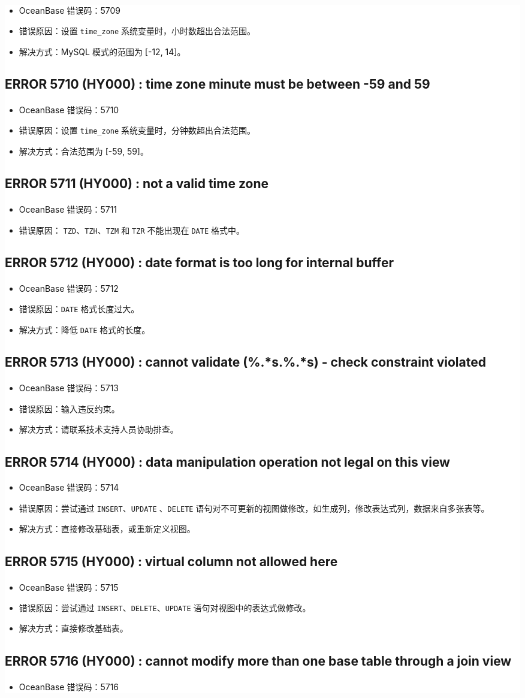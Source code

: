 * OceanBase 错误码：5709

* 错误原因：设置 `time_zone` 系统变量时，小时数超出合法范围。

* 解决方式：MySQL 模式的范围为 \[-12, 14\]。

ERROR 5710 (HY000) : time zone minute must be between -59 and 59
-------------------------------------------------------------------------------------

* OceanBase 错误码：5710

* 错误原因：设置 `time_zone` 系统变量时，分钟数超出合法范围。

* 解决方式：合法范围为 \[-59, 59\]。

ERROR 5711 (HY000) : not a valid time zone
---------------------------------------------------------------

* OceanBase 错误码：5711

* 错误原因： `TZD`、`TZH`、`TZM` 和 `TZR` 不能出现在 `DATE` 格式中。

ERROR 5712 (HY000) : date format is too long for internal buffer
-------------------------------------------------------------------------------------

* OceanBase 错误码：5712

* 错误原因：`DATE` 格式长度过大。

* 解决方式：降低 `DATE` 格式的长度。

ERROR 5713 (HY000) : cannot validate (%.\*s.%.\*s) - check constraint violated
---------------------------------------------------------------------------------------------------

* OceanBase 错误码：5713

* 错误原因：输入违反约束。

* 解决方式：请联系技术支持人员协助排查。

ERROR 5714 (HY000) : data manipulation operation not legal on this view
--------------------------------------------------------------------------------------------

* OceanBase 错误码：5714

* 错误原因：尝试通过 `INSERT`、`UPDATE` 、`DELETE` 语句对不可更新的视图做修改，如生成列，修改表达式列，数据来自多张表等。

* 解决方式：直接修改基础表，或重新定义视图。

ERROR 5715 (HY000) : virtual column not allowed here
-------------------------------------------------------------------------

* OceanBase 错误码：5715

* 错误原因：尝试通过 `INSERT`、`DELETE`、`UPDATE` 语句对视图中的表达式做修改。

* 解决方式：直接修改基础表。

ERROR 5716 (HY000) : cannot modify more than one base table through a join view
----------------------------------------------------------------------------------------------------

* OceanBase 错误码：5716
